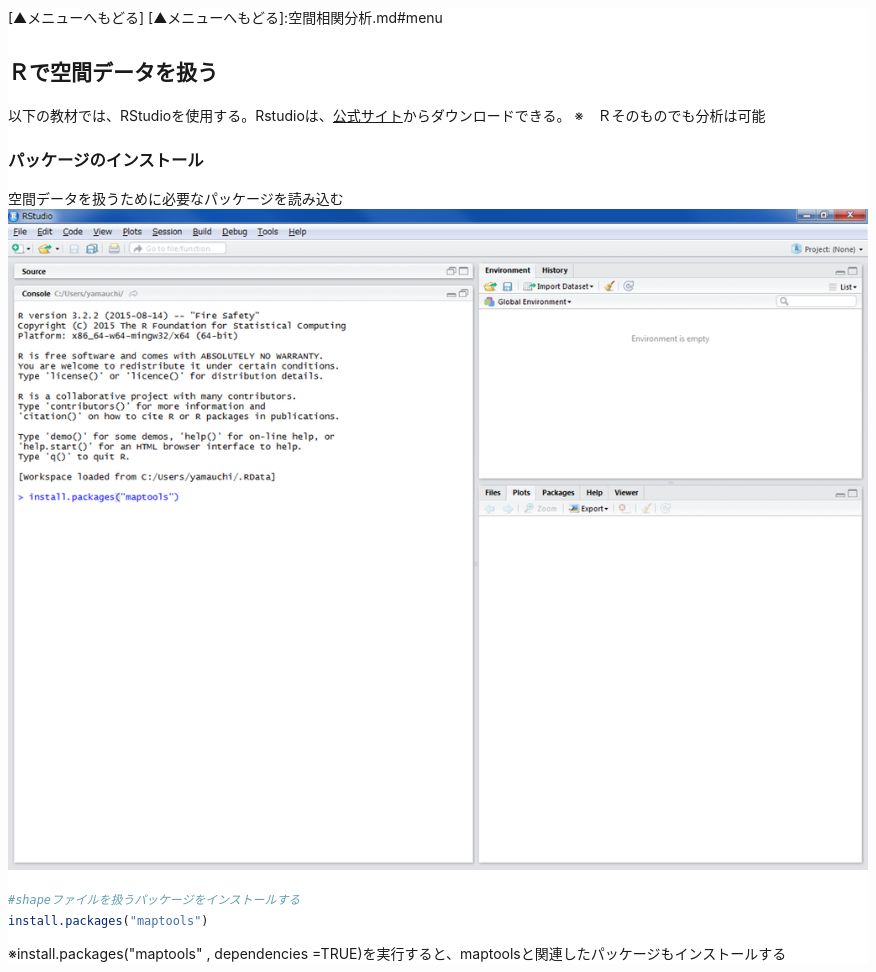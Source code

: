 
[▲メニューへもどる]
[▲メニューへもどる]:空間相関分析.md#menu

## Ｒで空間データを扱う
以下の教材では、RStudioを使用する。Rstudioは、[公式サイト](https://www.rstudio.com/)からダウンロードできる。
※　Ｒそのものでも分析は可能

### パッケージのインストール
空間データを扱うために必要なパッケージを読み込む
![R](pic/19pic_13.png)

```R
#shapeファイルを扱うパッケージをインストールする
install.packages("maptools")
```

※install.packages("maptools" , dependencies =TRUE)を実行すると、maptoolsと関連したパッケージもインストールする
